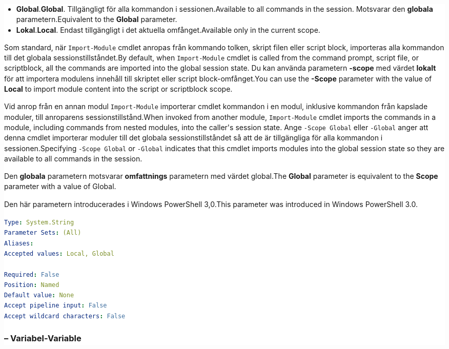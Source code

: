 - <span data-ttu-id="0f0c3-381">**Global**.</span><span class="sxs-lookup"><span data-stu-id="0f0c3-381">**Global**.</span></span> <span data-ttu-id="0f0c3-382">Tillgängligt för alla kommandon i sessionen.</span><span class="sxs-lookup"><span data-stu-id="0f0c3-382">Available to all commands in the session.</span></span> <span data-ttu-id="0f0c3-383">Motsvarar den **globala** parametern.</span><span class="sxs-lookup"><span data-stu-id="0f0c3-383">Equivalent to the **Global** parameter.</span></span>
- <span data-ttu-id="0f0c3-384">**Lokal**.</span><span class="sxs-lookup"><span data-stu-id="0f0c3-384">**Local**.</span></span> <span data-ttu-id="0f0c3-385">Endast tillgängligt i det aktuella omfånget.</span><span class="sxs-lookup"><span data-stu-id="0f0c3-385">Available only in the current scope.</span></span>

<span data-ttu-id="0f0c3-386">Som standard, när `Import-Module` cmdlet anropas från kommando tolken, skript filen eller script block, importeras alla kommandon till det globala sessionstillståndet.</span><span class="sxs-lookup"><span data-stu-id="0f0c3-386">By default, when `Import-Module` cmdlet is called from the command prompt, script file, or scriptblock, all the commands are imported into the global session state.</span></span> <span data-ttu-id="0f0c3-387">Du kan använda parametern **-scope** med värdet **lokalt** för att importera modulens innehåll till skriptet eller script block-omfånget.</span><span class="sxs-lookup"><span data-stu-id="0f0c3-387">You can use the **-Scope** parameter with the value of **Local** to import module content into the script or scriptblock scope.</span></span>

<span data-ttu-id="0f0c3-388">Vid anrop från en annan modul `Import-Module` importerar cmdlet kommandon i en modul, inklusive kommandon från kapslade moduler, till anroparens sessionstillstånd.</span><span class="sxs-lookup"><span data-stu-id="0f0c3-388">When invoked from another module, `Import-Module` cmdlet imports the commands in a module, including commands from nested modules, into the caller's session state.</span></span> <span data-ttu-id="0f0c3-389">Ange `-Scope Global` eller `-Global` anger att denna cmdlet importerar moduler till det globala sessionstillståndet så att de är tillgängliga för alla kommandon i sessionen.</span><span class="sxs-lookup"><span data-stu-id="0f0c3-389">Specifying `-Scope Global` or `-Global` indicates that this cmdlet imports modules into the global session state so they are available to all commands in the session.</span></span>

<span data-ttu-id="0f0c3-390">Den **globala** parametern motsvarar **omfattnings** parametern med värdet global.</span><span class="sxs-lookup"><span data-stu-id="0f0c3-390">The **Global** parameter is equivalent to the **Scope** parameter with a value of Global.</span></span>

<span data-ttu-id="0f0c3-391">Den här parametern introducerades i Windows PowerShell 3,0.</span><span class="sxs-lookup"><span data-stu-id="0f0c3-391">This parameter was introduced in Windows PowerShell 3.0.</span></span>

```yaml
Type: System.String
Parameter Sets: (All)
Aliases:
Accepted values: Local, Global

Required: False
Position: Named
Default value: None
Accept pipeline input: False
Accept wildcard characters: False
```

### <span data-ttu-id="0f0c3-392">– Variabel</span><span class="sxs-lookup"><span data-stu-id="0f0c3-392">-Variable</span></span>
